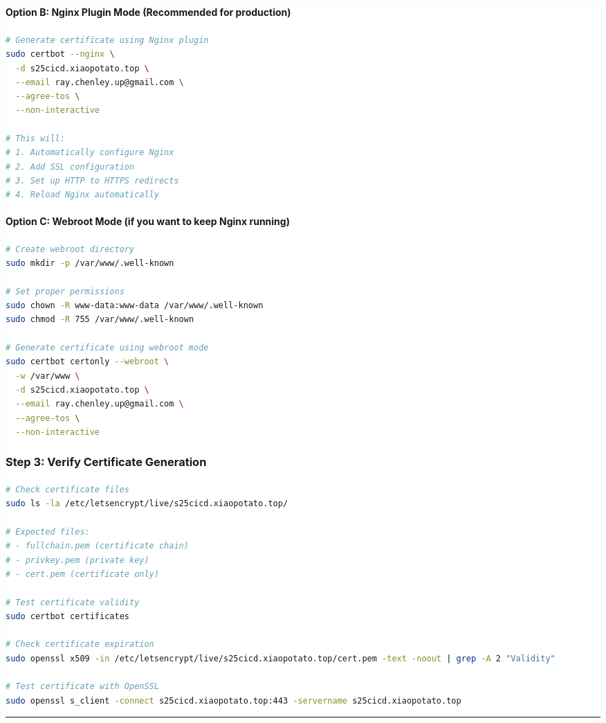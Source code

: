 #### **Option B: Nginx Plugin Mode (Recommended for production)**

```bash
# Generate certificate using Nginx plugin
sudo certbot --nginx \
  -d s25cicd.xiaopotato.top \
  --email ray.chenley.up@gmail.com \
  --agree-tos \
  --non-interactive

# This will:
# 1. Automatically configure Nginx
# 2. Add SSL configuration
# 3. Set up HTTP to HTTPS redirects
# 4. Reload Nginx automatically
```

#### **Option C: Webroot Mode (if you want to keep Nginx running)**

```bash
# Create webroot directory
sudo mkdir -p /var/www/.well-known

# Set proper permissions
sudo chown -R www-data:www-data /var/www/.well-known
sudo chmod -R 755 /var/www/.well-known

# Generate certificate using webroot mode
sudo certbot certonly --webroot \
  -w /var/www \
  -d s25cicd.xiaopotato.top \
  --email ray.chenley.up@gmail.com \
  --agree-tos \
  --non-interactive
```

### **Step 3: Verify Certificate Generation**

```bash
# Check certificate files
sudo ls -la /etc/letsencrypt/live/s25cicd.xiaopotato.top/

# Expected files:
# - fullchain.pem (certificate chain)
# - privkey.pem (private key)
# - cert.pem (certificate only)

# Test certificate validity
sudo certbot certificates

# Check certificate expiration
sudo openssl x509 -in /etc/letsencrypt/live/s25cicd.xiaopotato.top/cert.pem -text -noout | grep -A 2 "Validity"

# Test certificate with OpenSSL
sudo openssl s_client -connect s25cicd.xiaopotato.top:443 -servername s25cicd.xiaopotato.top
```

---